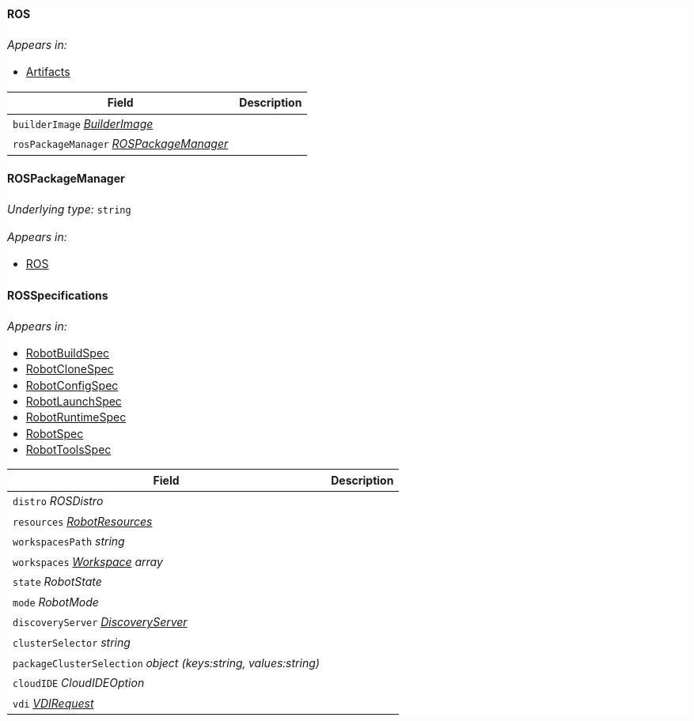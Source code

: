 
#### ROS





_Appears in:_
- [Artifacts](#artifacts)

| Field | Description |
| --- | --- |
| `builderImage` _[BuilderImage](#builderimage)_ |  |
| `rosPackageManager` _[ROSPackageManager](#rospackagemanager)_ |  |


#### ROSPackageManager

_Underlying type:_ `string`



_Appears in:_
- [ROS](#ros)



#### ROSSpecifications





_Appears in:_
- [RobotBuildSpec](#robotbuildspec)
- [RobotCloneSpec](#robotclonespec)
- [RobotConfigSpec](#robotconfigspec)
- [RobotLaunchSpec](#robotlaunchspec)
- [RobotRuntimeSpec](#robotruntimespec)
- [RobotSpec](#robotspec)
- [RobotToolsSpec](#robottoolsspec)

| Field | Description |
| --- | --- |
| `distro` _ROSDistro_ |  |
| `resources` _[RobotResources](#robotresources)_ |  |
| `workspacesPath` _string_ |  |
| `workspaces` _[Workspace](#workspace) array_ |  |
| `state` _RobotState_ |  |
| `mode` _RobotMode_ |  |
| `discoveryServer` _[DiscoveryServer](#discoveryserver)_ |  |
| `clusterSelector` _string_ |  |
| `packageClusterSelection` _object (keys:string, values:string)_ |  |
| `cloudIDE` _CloudIDEOption_ |  |
| `vdi` _[VDIRequest](#vdirequest)_ |  |
